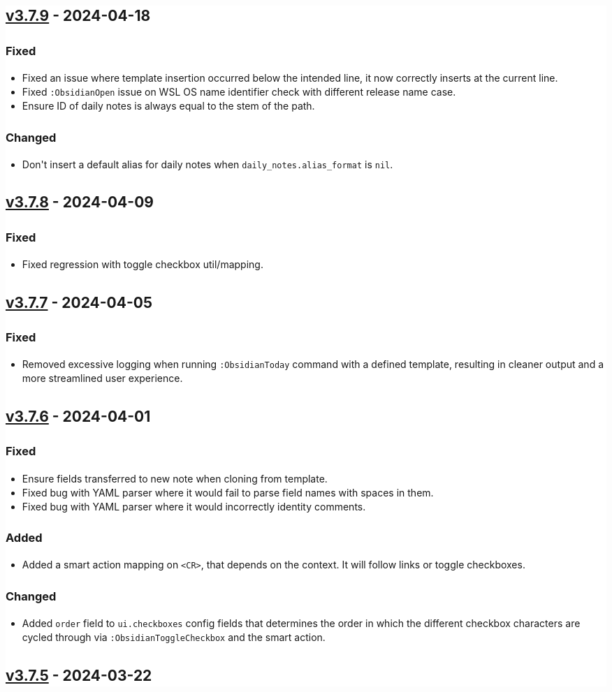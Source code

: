 ## [v3.7.9](https://github.com/epwalsh/obsidian.nvim/releases/tag/v3.7.9) - 2024-04-18

### Fixed

- Fixed an issue where template insertion occurred below the intended line, it now correctly inserts at the current line.
- Fixed `:ObsidianOpen` issue on WSL OS name identifier check with different release name case.
- Ensure ID of daily notes is always equal to the stem of the path.

### Changed

- Don't insert a default alias for daily notes when `daily_notes.alias_format` is `nil`.

## [v3.7.8](https://github.com/epwalsh/obsidian.nvim/releases/tag/v3.7.8) - 2024-04-09

### Fixed

- Fixed regression with toggle checkbox util/mapping.

## [v3.7.7](https://github.com/epwalsh/obsidian.nvim/releases/tag/v3.7.7) - 2024-04-05

### Fixed

- Removed excessive logging when running `:ObsidianToday` command with a defined template, resulting in cleaner output and a more streamlined user experience.

## [v3.7.6](https://github.com/epwalsh/obsidian.nvim/releases/tag/v3.7.6) - 2024-04-01

### Fixed

- Ensure fields transferred to new note when cloning from template.
- Fixed bug with YAML parser where it would fail to parse field names with spaces in them.
- Fixed bug with YAML parser where it would incorrectly identity comments.

### Added

- Added a smart action mapping on `<CR>`, that depends on the context. It will follow links or toggle checkboxes.

### Changed

- Added `order` field to `ui.checkboxes` config fields that determines the order in which the different checkbox characters are cycled through via `:ObsidianToggleCheckbox` and the smart action.

## [v3.7.5](https://github.com/epwalsh/obsidian.nvim/releases/tag/v3.7.5) - 2024-03-22
